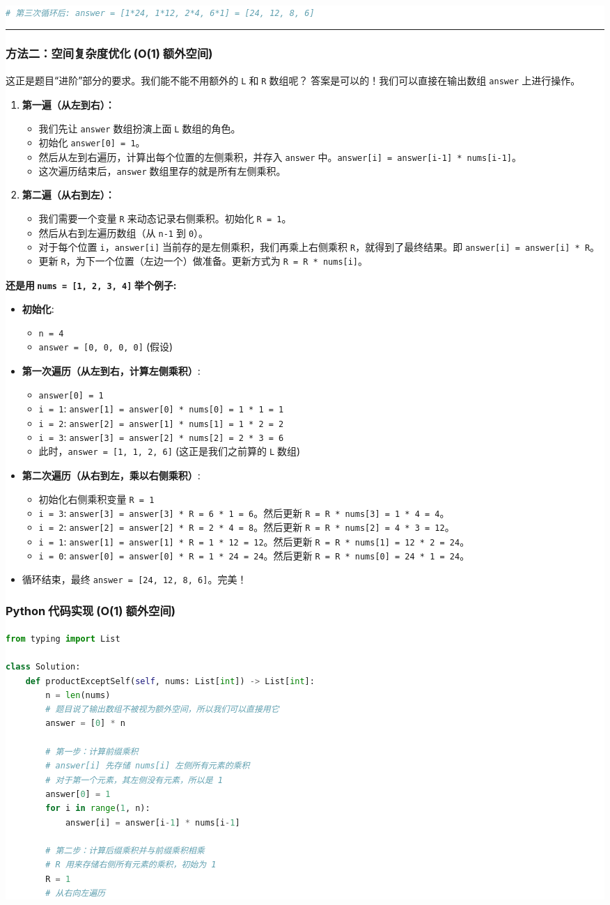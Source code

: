 ```python
# 第三次循环后: answer = [1*24, 1*12, 2*4, 6*1] = [24, 12, 8, 6]
```



---

### 方法二：空间复杂度优化 (O(1) 额外空间)

这正是题目“进阶”部分的要求。我们能不能不用额外的 `L` 和 `R` 数组呢？
答案是可以的！我们可以直接在输出数组 `answer` 上进行操作。

1.  **第一遍（从左到右）：**
    *   我们先让 `answer` 数组扮演上面 `L` 数组的角色。
    *   初始化 `answer[0] = 1`。
    *   然后从左到右遍历，计算出每个位置的左侧乘积，并存入 `answer` 中。`answer[i] = answer[i-1] * nums[i-1]`。
    *   这次遍历结束后，`answer` 数组里存的就是所有左侧乘积。

2.  **第二遍（从右到左）：**
    *   我们需要一个变量 `R` 来动态记录右侧乘积。初始化 `R = 1`。
    *   然后从右到左遍历数组（从 `n-1` 到 `0`）。
    *   对于每个位置 `i`，`answer[i]` 当前存的是左侧乘积，我们再乘上右侧乘积 `R`，就得到了最终结果。即 `answer[i] = answer[i] * R`。
    *   更新 `R`，为下一个位置（左边一个）做准备。更新方式为 `R = R * nums[i]`。

**还是用 `nums = [1, 2, 3, 4]` 举个例子:**

*   **初始化**:
    *   `n = 4`
    *   `answer = [0, 0, 0, 0]` (假设)

*   **第一次遍历（从左到右，计算左侧乘积）**:
    *   `answer[0] = 1`
    *   `i = 1`: `answer[1] = answer[0] * nums[0] = 1 * 1 = 1`
    *   `i = 2`: `answer[2] = answer[1] * nums[1] = 1 * 2 = 2`
    *   `i = 3`: `answer[3] = answer[2] * nums[2] = 2 * 3 = 6`
    *   此时，`answer = [1, 1, 2, 6]` (这正是我们之前算的 `L` 数组)

*   **第二次遍历（从右到左，乘以右侧乘积）**:
    *   初始化右侧乘积变量 `R = 1`
    *   `i = 3`: `answer[3] = answer[3] * R = 6 * 1 = 6`。然后更新 `R = R * nums[3] = 1 * 4 = 4`。
    *   `i = 2`: `answer[2] = answer[2] * R = 2 * 4 = 8`。然后更新 `R = R * nums[2] = 4 * 3 = 12`。
    *   `i = 1`: `answer[1] = answer[1] * R = 1 * 12 = 12`。然后更新 `R = R * nums[1] = 12 * 2 = 24`。
    *   `i = 0`: `answer[0] = answer[0] * R = 1 * 24 = 24`。然后更新 `R = R * nums[0] = 24 * 1 = 24`。

*   循环结束，最终 `answer = [24, 12, 8, 6]`。完美！

### Python 代码实现 (O(1) 额外空间)

```python
from typing import List

class Solution:
    def productExceptSelf(self, nums: List[int]) -> List[int]:
        n = len(nums)
        # 题目说了输出数组不被视为额外空间，所以我们可以直接用它
        answer = [0] * n
        
        # 第一步：计算前缀乘积
        # answer[i] 先存储 nums[i] 左侧所有元素的乘积
        # 对于第一个元素，其左侧没有元素，所以是 1
        answer[0] = 1
        for i in range(1, n):
            answer[i] = answer[i-1] * nums[i-1]
            
        # 第二步：计算后缀乘积并与前缀乘积相乘
        # R 用来存储右侧所有元素的乘积，初始为 1
        R = 1
        # 从右向左遍历
```